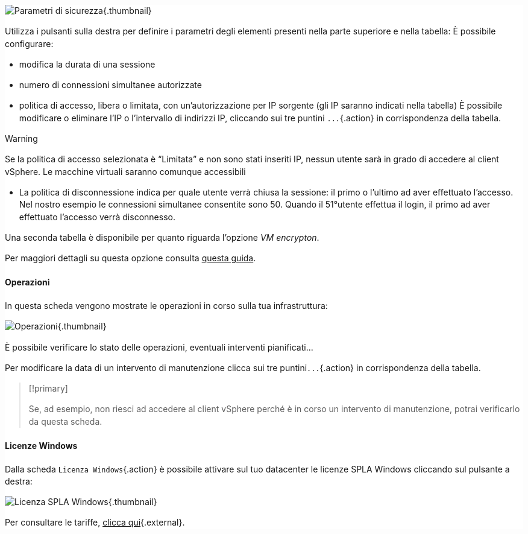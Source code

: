![Parametri di sicurezza](images/controlpanel8.png){.thumbnail}

Utilizza i pulsanti sulla destra per definire i parametri degli elementi presenti nella parte superiore e nella tabella: È possibile configurare:

- modifica la durata di una sessione

- numero di connessioni simultanee autorizzate

- politica di accesso, libera o limitata, con un’autorizzazione per IP sorgente (gli IP saranno indicati nella tabella)
È possibile modificare o eliminare l’IP o l’intervallo di indirizzi IP, cliccando sui tre puntini `...`{.action} in corrispondenza della tabella.

> [!warning]
>
> Se la politica di accesso selezionata è “Limitata” e non sono stati inseriti IP, nessun utente sarà in grado di accedere al client vSphere. Le macchine virtuali saranno comunque accessibili
> 


- La politica di disconnessione indica per quale utente verrà chiusa la sessione: il primo o l’ultimo ad aver effettuato l’accesso.
Nel nostro esempio le connessioni simultanee consentite sono 50\. Quando il 51°utente effettua il login, il primo ad aver effettuato l’accesso verrà disconnesso.

Una seconda tabella è disponibile per quanto riguarda l’opzione *VM encrypton*. 

Per maggiori dettagli su questa opzione consulta [questa guida](../vm-encrypt/).

#### Operazioni

In questa scheda vengono mostrate le operazioni in corso sulla tua infrastruttura:

![Operazioni](images/controlpanel9.png){.thumbnail}

È possibile verificare lo stato delle operazioni, eventuali interventi pianificati...

Per modificare la data di un intervento di manutenzione clicca sui tre puntini`...`{.action} in corrispondenza della tabella.

> [!primary]
>
> Se, ad esempio, non riesci ad accedere al client vSphere perché è in corso un intervento di manutenzione, potrai verificarlo da questa scheda.
>


#### Licenze Windows

Dalla scheda `Licenza Windows`{.action} è possibile attivare sul tuo datacenter le licenze SPLA Windows cliccando sul pulsante a destra:

![Licenza SPLA Windows](images/controlpanel10.png){.thumbnail}

Per consultare le tariffe, [clicca qui](https://www.ovhcloud.com/it/enterprise/products/hosted-private-cloud/images-licenses/){.external}.
